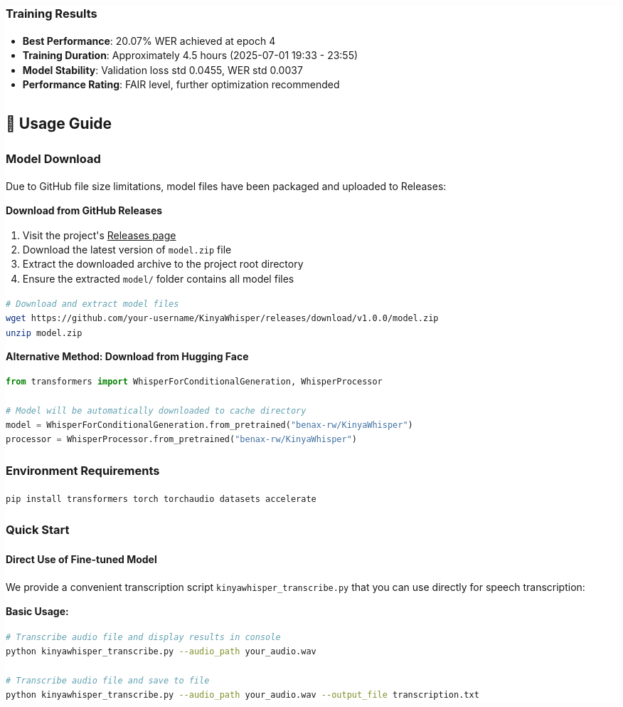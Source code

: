 ### Training Results
- **Best Performance**: 20.07% WER achieved at epoch 4
- **Training Duration**: Approximately 4.5 hours (2025-07-01 19:33 - 23:55)
- **Model Stability**: Validation loss std 0.0455, WER std 0.0037
- **Performance Rating**: FAIR level, further optimization recommended

## 🚀 Usage Guide

### Model Download
Due to GitHub file size limitations, model files have been packaged and uploaded to Releases:

**Download from GitHub Releases**
1. Visit the project's [Releases page](https://github.com/your-username/KinyaWhisper/releases)
2. Download the latest version of `model.zip` file
3. Extract the downloaded archive to the project root directory
4. Ensure the extracted `model/` folder contains all model files

```bash
# Download and extract model files
wget https://github.com/your-username/KinyaWhisper/releases/download/v1.0.0/model.zip
unzip model.zip
```

**Alternative Method: Download from Hugging Face**
```python
from transformers import WhisperForConditionalGeneration, WhisperProcessor

# Model will be automatically downloaded to cache directory
model = WhisperForConditionalGeneration.from_pretrained("benax-rw/KinyaWhisper")
processor = WhisperProcessor.from_pretrained("benax-rw/KinyaWhisper")
```

### Environment Requirements
```bash
pip install transformers torch torchaudio datasets accelerate
```

### Quick Start

#### Direct Use of Fine-tuned Model

We provide a convenient transcription script `kinyawhisper_transcribe.py` that you can use directly for speech transcription:

**Basic Usage:**
```bash
# Transcribe audio file and display results in console
python kinyawhisper_transcribe.py --audio_path your_audio.wav

# Transcribe audio file and save to file
python kinyawhisper_transcribe.py --audio_path your_audio.wav --output_file transcription.txt
```
